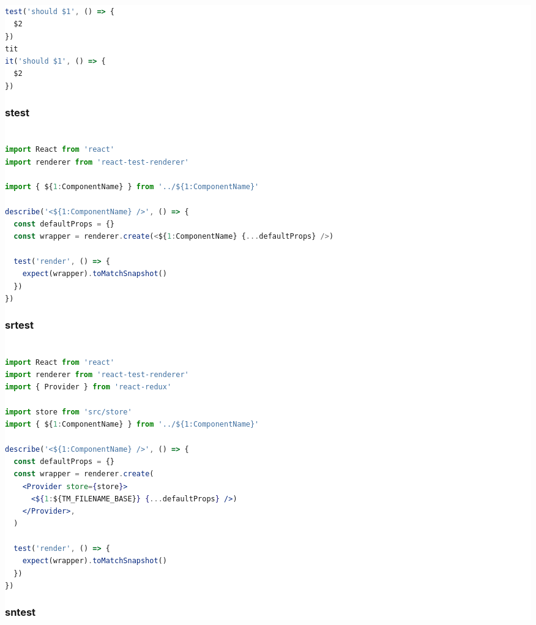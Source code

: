 ```jsx
test('should $1', () => {
  $2
})
tit
it('should $1', () => {
  $2
})

```

### stest

```jsx

import React from 'react'
import renderer from 'react-test-renderer'

import { ${1:ComponentName} } from '../${1:ComponentName}'

describe('<${1:ComponentName} />', () => {
  const defaultProps = {}
  const wrapper = renderer.create(<${1:ComponentName} {...defaultProps} />)

  test('render', () => {
    expect(wrapper).toMatchSnapshot()
  })
})
```

###  srtest

```jsx 

import React from 'react'
import renderer from 'react-test-renderer'
import { Provider } from 'react-redux'

import store from 'src/store'
import { ${1:ComponentName} } from '../${1:ComponentName}'

describe('<${1:ComponentName} />', () => {
  const defaultProps = {}
  const wrapper = renderer.create(
    <Provider store={store}>
      <${1:${TM_FILENAME_BASE}} {...defaultProps} />)
    </Provider>,
  )

  test('render', () => {
    expect(wrapper).toMatchSnapshot()
  })
})

```
### sntest
